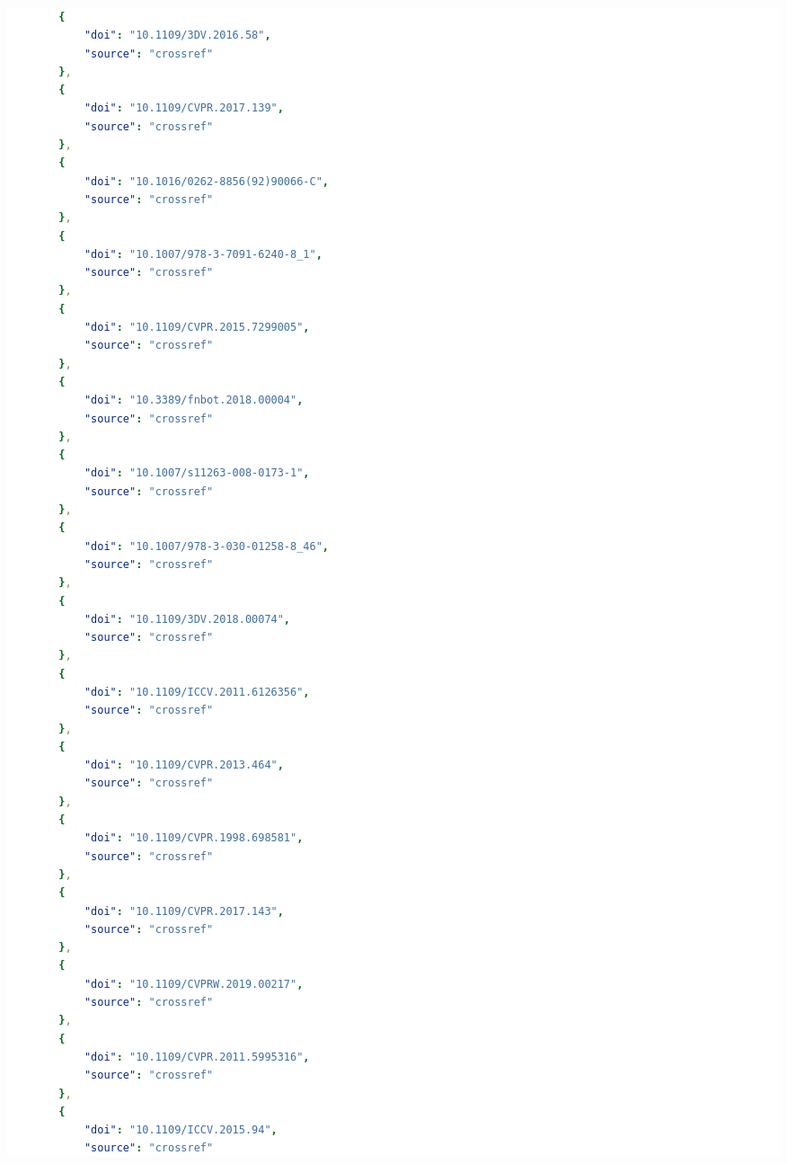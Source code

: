 ```yaml
        {
            "doi": "10.1109/3DV.2016.58",
            "source": "crossref"
        },
        {
            "doi": "10.1109/CVPR.2017.139",
            "source": "crossref"
        },
        {
            "doi": "10.1016/0262-8856(92)90066-C",
            "source": "crossref"
        },
        {
            "doi": "10.1007/978-3-7091-6240-8_1",
            "source": "crossref"
        },
        {
            "doi": "10.1109/CVPR.2015.7299005",
            "source": "crossref"
        },
        {
            "doi": "10.3389/fnbot.2018.00004",
            "source": "crossref"
        },
        {
            "doi": "10.1007/s11263-008-0173-1",
            "source": "crossref"
        },
        {
            "doi": "10.1007/978-3-030-01258-8_46",
            "source": "crossref"
        },
        {
            "doi": "10.1109/3DV.2018.00074",
            "source": "crossref"
        },
        {
            "doi": "10.1109/ICCV.2011.6126356",
            "source": "crossref"
        },
        {
            "doi": "10.1109/CVPR.2013.464",
            "source": "crossref"
        },
        {
            "doi": "10.1109/CVPR.1998.698581",
            "source": "crossref"
        },
        {
            "doi": "10.1109/CVPR.2017.143",
            "source": "crossref"
        },
        {
            "doi": "10.1109/CVPRW.2019.00217",
            "source": "crossref"
        },
        {
            "doi": "10.1109/CVPR.2011.5995316",
            "source": "crossref"
        },
        {
            "doi": "10.1109/ICCV.2015.94",
            "source": "crossref"
```